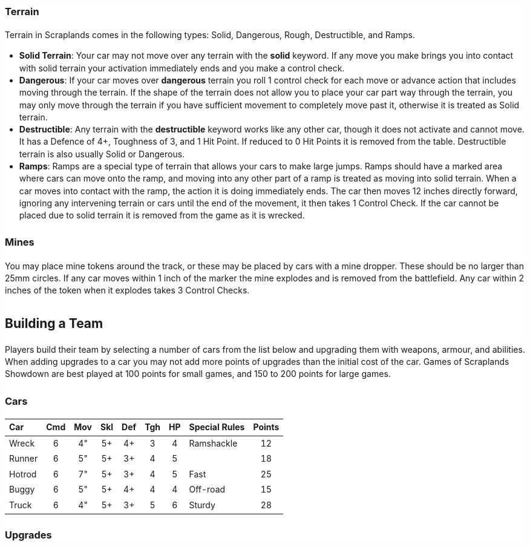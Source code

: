 ### Terrain

Terrain in Scraplands comes in the following types: Solid, Dangerous, Rough, Destructible, and Ramps.

- **Solid Terrain**: Your car may not move over any terrain with the **solid** keyword. If any move you make brings you into contact with solid terrain your activation immediately ends and you make a control check.
- **Dangerous**: If your car moves over **dangerous** terrain you roll 1 control check for each move or advance action that includes moving through the terrain. If the shape of the terrain does not allow you to place your car part way through the terrain, you may only move through the terrain if you have sufficient movement to completely move past it, otherwise it is treated as Solid terrain.
- **Destructible**: Any terrain with the **destructible** keyword works like any other car, though it does not activate and cannot move. It has a Defence of 4+, Toughness of 3, and 1 Hit Point. If reduced to 0 Hit Points it is removed from the table. Destructible terrain is also usually Solid or Dangerous.
- **Ramps**: Ramps are a special type of terrain that allows your cars to make large jumps. Ramps should have a marked area where cars can move onto the ramp, and moving into any other part of a ramp is treated as moving into solid terrain. When a car moves into contact with the ramp, the action it is doing immediately ends. The car then moves 12 inches directly forward, ignoring any intervening terrain or cars until the end of the movement, it then takes 1 Control Check. If the car cannot be placed due to solid terrain it is removed from the game as it is wrecked.

### Mines

You may place mine tokens around the track, or these may be placed by cars with a mine dropper. These should be no larger than 25mm circles. If any car moves within 1 inch of the marker the mine explodes and is removed from the battlefield. Any car within 2 inches of the token when it explodes takes 3 Control Checks.

## Building a Team

Players build their team by selecting a number of cars from the list below and upgrading them with weapons, armour, and abilities. When adding upgrades to a car you may not add more points of upgrades than the initial cost of the car. Games of Scraplands Showdown are best played at 100 points for small games, and 150 to 200 points for large games.

### Cars

| Car                | Cmd | Mov | Skl | Def | Tgh | HP  | Special Rules         | Points |
| :----------------- | :-: | :-: | :-: | :-: | :-: | :-: | :---------------------| :----: |
| Wreck              |  6  |  4" |  5+ |  4+ |  3  |  4  | Ramshackle            | 12     |
| Runner             |  6  |  5" |  5+ |  3+ |  4  |  5  |                       | 18     |
| Hotrod             |  6  |  7" |  5+ |  3+ |  4  |  5  | Fast                  | 25     |
| Buggy              |  6  |  5" |  5+ |  4+ |  4  |  4  | Off-road              | 15     |
| Truck              |  6  |  4" |  5+ |  3+ |  5  |  6  | Sturdy                | 28     |

### Upgrades
